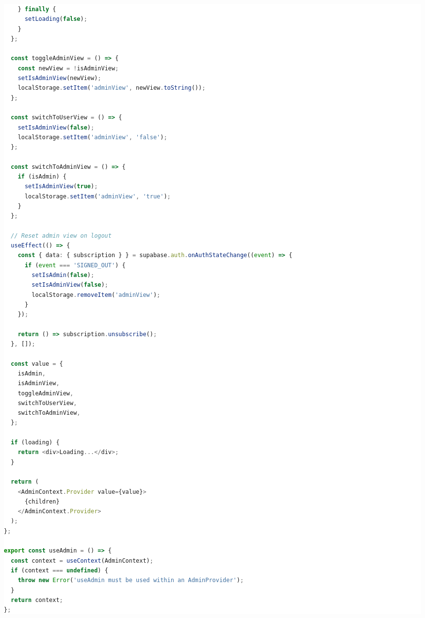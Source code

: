 ```typescript
    } finally {
      setLoading(false);
    }
  };

  const toggleAdminView = () => {
    const newView = !isAdminView;
    setIsAdminView(newView);
    localStorage.setItem('adminView', newView.toString());
  };

  const switchToUserView = () => {
    setIsAdminView(false);
    localStorage.setItem('adminView', 'false');
  };

  const switchToAdminView = () => {
    if (isAdmin) {
      setIsAdminView(true);
      localStorage.setItem('adminView', 'true');
    }
  };

  // Reset admin view on logout
  useEffect(() => {
    const { data: { subscription } } = supabase.auth.onAuthStateChange((event) => {
      if (event === 'SIGNED_OUT') {
        setIsAdmin(false);
        setIsAdminView(false);
        localStorage.removeItem('adminView');
      }
    });

    return () => subscription.unsubscribe();
  }, []);

  const value = {
    isAdmin,
    isAdminView,
    toggleAdminView,
    switchToUserView,
    switchToAdminView,
  };

  if (loading) {
    return <div>Loading...</div>;
  }

  return (
    <AdminContext.Provider value={value}>
      {children}
    </AdminContext.Provider>
  );
};

export const useAdmin = () => {
  const context = useContext(AdminContext);
  if (context === undefined) {
    throw new Error('useAdmin must be used within an AdminProvider');
  }
  return context;
};
```